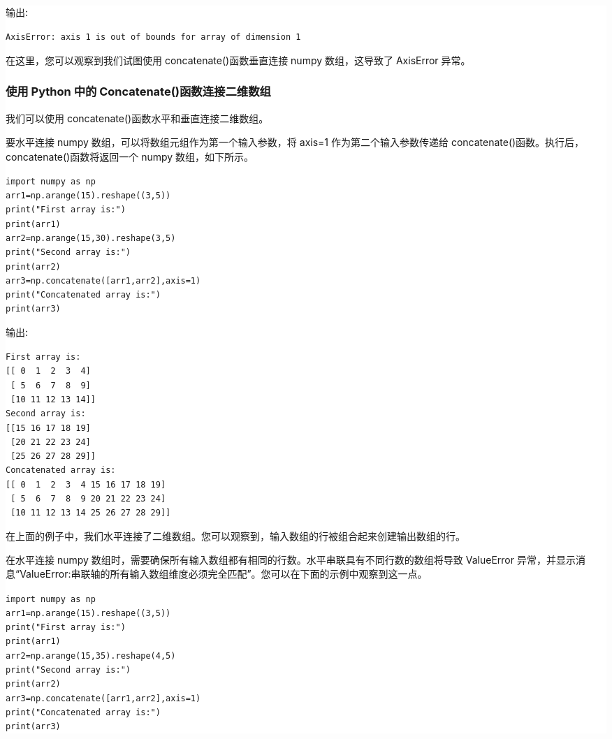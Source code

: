 输出:

```
AxisError: axis 1 is out of bounds for array of dimension 1
```

在这里，您可以观察到我们试图使用 concatenate()函数垂直连接 numpy 数组，这导致了 AxisError 异常。

### 使用 Python 中的 Concatenate()函数连接二维数组

我们可以使用 concatenate()函数水平和垂直连接二维数组。

要水平连接 numpy 数组，可以将数组元组作为第一个输入参数，将 axis=1 作为第二个输入参数传递给 concatenate()函数。执行后，concatenate()函数将返回一个 numpy 数组，如下所示。

```
import numpy as np
arr1=np.arange(15).reshape((3,5))
print("First array is:")
print(arr1)
arr2=np.arange(15,30).reshape(3,5)
print("Second array is:")
print(arr2)
arr3=np.concatenate([arr1,arr2],axis=1)
print("Concatenated array is:")
print(arr3)
```

输出:

```
First array is:
[[ 0  1  2  3  4]
 [ 5  6  7  8  9]
 [10 11 12 13 14]]
Second array is:
[[15 16 17 18 19]
 [20 21 22 23 24]
 [25 26 27 28 29]]
Concatenated array is:
[[ 0  1  2  3  4 15 16 17 18 19]
 [ 5  6  7  8  9 20 21 22 23 24]
 [10 11 12 13 14 25 26 27 28 29]]
```

在上面的例子中，我们水平连接了二维数组。您可以观察到，输入数组的行被组合起来创建输出数组的行。

在水平连接 numpy 数组时，需要确保所有输入数组都有相同的行数。水平串联具有不同行数的数组将导致 ValueError 异常，并显示消息“ValueError:串联轴的所有输入数组维度必须完全匹配”。您可以在下面的示例中观察到这一点。

```
import numpy as np
arr1=np.arange(15).reshape((3,5))
print("First array is:")
print(arr1)
arr2=np.arange(15,35).reshape(4,5)
print("Second array is:")
print(arr2)
arr3=np.concatenate([arr1,arr2],axis=1)
print("Concatenated array is:")
print(arr3)
```
